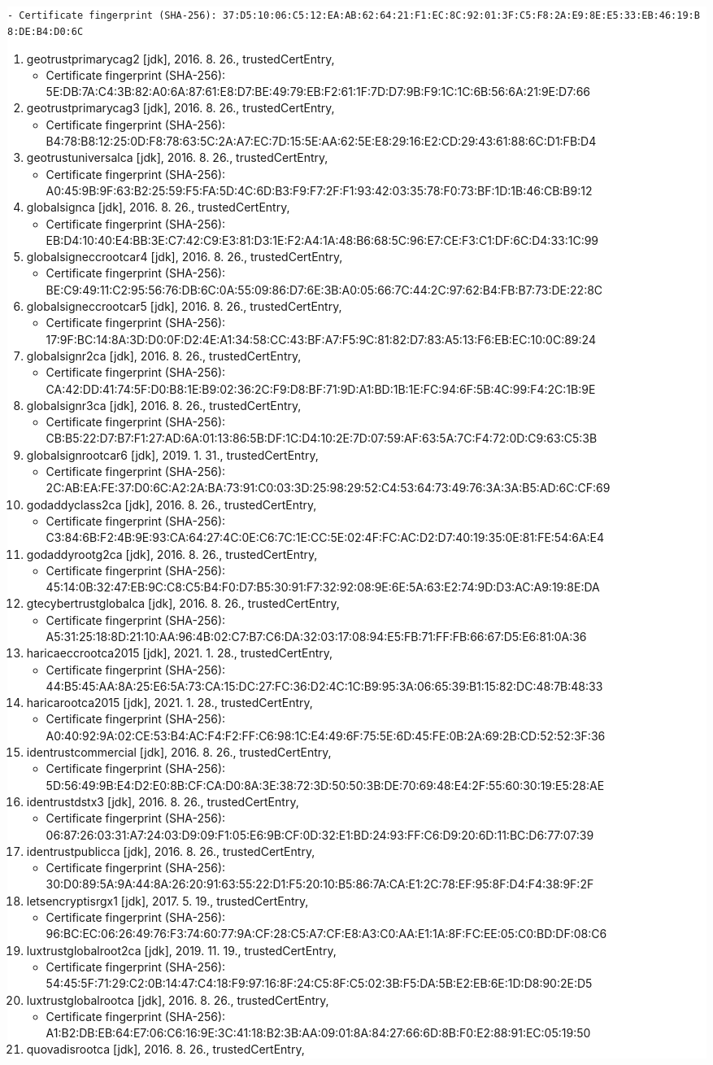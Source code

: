     - Certificate fingerprint (SHA-256): 37:D5:10:06:C5:12:EA:AB:62:64:21:F1:EC:8C:92:01:3F:C5:F8:2A:E9:8E:E5:33:EB:46:19:B8:DE:B4:D0:6C
1. geotrustprimarycag2 [jdk], 2016. 8. 26., trustedCertEntry, 
    - Certificate fingerprint (SHA-256): 5E:DB:7A:C4:3B:82:A0:6A:87:61:E8:D7:BE:49:79:EB:F2:61:1F:7D:D7:9B:F9:1C:1C:6B:56:6A:21:9E:D7:66
1. geotrustprimarycag3 [jdk], 2016. 8. 26., trustedCertEntry, 
    - Certificate fingerprint (SHA-256): B4:78:B8:12:25:0D:F8:78:63:5C:2A:A7:EC:7D:15:5E:AA:62:5E:E8:29:16:E2:CD:29:43:61:88:6C:D1:FB:D4
1. geotrustuniversalca [jdk], 2016. 8. 26., trustedCertEntry, 
    - Certificate fingerprint (SHA-256): A0:45:9B:9F:63:B2:25:59:F5:FA:5D:4C:6D:B3:F9:F7:2F:F1:93:42:03:35:78:F0:73:BF:1D:1B:46:CB:B9:12
1. globalsignca [jdk], 2016. 8. 26., trustedCertEntry, 
    - Certificate fingerprint (SHA-256): EB:D4:10:40:E4:BB:3E:C7:42:C9:E3:81:D3:1E:F2:A4:1A:48:B6:68:5C:96:E7:CE:F3:C1:DF:6C:D4:33:1C:99
1. globalsigneccrootcar4 [jdk], 2016. 8. 26., trustedCertEntry, 
    - Certificate fingerprint (SHA-256): BE:C9:49:11:C2:95:56:76:DB:6C:0A:55:09:86:D7:6E:3B:A0:05:66:7C:44:2C:97:62:B4:FB:B7:73:DE:22:8C
1. globalsigneccrootcar5 [jdk], 2016. 8. 26., trustedCertEntry, 
    - Certificate fingerprint (SHA-256): 17:9F:BC:14:8A:3D:D0:0F:D2:4E:A1:34:58:CC:43:BF:A7:F5:9C:81:82:D7:83:A5:13:F6:EB:EC:10:0C:89:24
1. globalsignr2ca [jdk], 2016. 8. 26., trustedCertEntry, 
    - Certificate fingerprint (SHA-256): CA:42:DD:41:74:5F:D0:B8:1E:B9:02:36:2C:F9:D8:BF:71:9D:A1:BD:1B:1E:FC:94:6F:5B:4C:99:F4:2C:1B:9E
1. globalsignr3ca [jdk], 2016. 8. 26., trustedCertEntry, 
    - Certificate fingerprint (SHA-256): CB:B5:22:D7:B7:F1:27:AD:6A:01:13:86:5B:DF:1C:D4:10:2E:7D:07:59:AF:63:5A:7C:F4:72:0D:C9:63:C5:3B
1. globalsignrootcar6 [jdk], 2019. 1. 31., trustedCertEntry, 
    - Certificate fingerprint (SHA-256): 2C:AB:EA:FE:37:D0:6C:A2:2A:BA:73:91:C0:03:3D:25:98:29:52:C4:53:64:73:49:76:3A:3A:B5:AD:6C:CF:69
1. godaddyclass2ca [jdk], 2016. 8. 26., trustedCertEntry, 
    - Certificate fingerprint (SHA-256): C3:84:6B:F2:4B:9E:93:CA:64:27:4C:0E:C6:7C:1E:CC:5E:02:4F:FC:AC:D2:D7:40:19:35:0E:81:FE:54:6A:E4
1. godaddyrootg2ca [jdk], 2016. 8. 26., trustedCertEntry, 
    - Certificate fingerprint (SHA-256): 45:14:0B:32:47:EB:9C:C8:C5:B4:F0:D7:B5:30:91:F7:32:92:08:9E:6E:5A:63:E2:74:9D:D3:AC:A9:19:8E:DA
1. gtecybertrustglobalca [jdk], 2016. 8. 26., trustedCertEntry, 
    - Certificate fingerprint (SHA-256): A5:31:25:18:8D:21:10:AA:96:4B:02:C7:B7:C6:DA:32:03:17:08:94:E5:FB:71:FF:FB:66:67:D5:E6:81:0A:36
1. haricaeccrootca2015 [jdk], 2021. 1. 28., trustedCertEntry, 
    - Certificate fingerprint (SHA-256): 44:B5:45:AA:8A:25:E6:5A:73:CA:15:DC:27:FC:36:D2:4C:1C:B9:95:3A:06:65:39:B1:15:82:DC:48:7B:48:33
1. haricarootca2015 [jdk], 2021. 1. 28., trustedCertEntry, 
    - Certificate fingerprint (SHA-256): A0:40:92:9A:02:CE:53:B4:AC:F4:F2:FF:C6:98:1C:E4:49:6F:75:5E:6D:45:FE:0B:2A:69:2B:CD:52:52:3F:36
1. identrustcommercial [jdk], 2016. 8. 26., trustedCertEntry, 
    - Certificate fingerprint (SHA-256): 5D:56:49:9B:E4:D2:E0:8B:CF:CA:D0:8A:3E:38:72:3D:50:50:3B:DE:70:69:48:E4:2F:55:60:30:19:E5:28:AE
1. identrustdstx3 [jdk], 2016. 8. 26., trustedCertEntry, 
    - Certificate fingerprint (SHA-256): 06:87:26:03:31:A7:24:03:D9:09:F1:05:E6:9B:CF:0D:32:E1:BD:24:93:FF:C6:D9:20:6D:11:BC:D6:77:07:39
1. identrustpublicca [jdk], 2016. 8. 26., trustedCertEntry, 
    - Certificate fingerprint (SHA-256): 30:D0:89:5A:9A:44:8A:26:20:91:63:55:22:D1:F5:20:10:B5:86:7A:CA:E1:2C:78:EF:95:8F:D4:F4:38:9F:2F
1. letsencryptisrgx1 [jdk], 2017. 5. 19., trustedCertEntry, 
    - Certificate fingerprint (SHA-256): 96:BC:EC:06:26:49:76:F3:74:60:77:9A:CF:28:C5:A7:CF:E8:A3:C0:AA:E1:1A:8F:FC:EE:05:C0:BD:DF:08:C6
1. luxtrustglobalroot2ca [jdk], 2019. 11. 19., trustedCertEntry, 
    - Certificate fingerprint (SHA-256): 54:45:5F:71:29:C2:0B:14:47:C4:18:F9:97:16:8F:24:C5:8F:C5:02:3B:F5:DA:5B:E2:EB:6E:1D:D8:90:2E:D5
1. luxtrustglobalrootca [jdk], 2016. 8. 26., trustedCertEntry, 
    - Certificate fingerprint (SHA-256): A1:B2:DB:EB:64:E7:06:C6:16:9E:3C:41:18:B2:3B:AA:09:01:8A:84:27:66:6D:8B:F0:E2:88:91:EC:05:19:50
1. quovadisrootca [jdk], 2016. 8. 26., trustedCertEntry, 